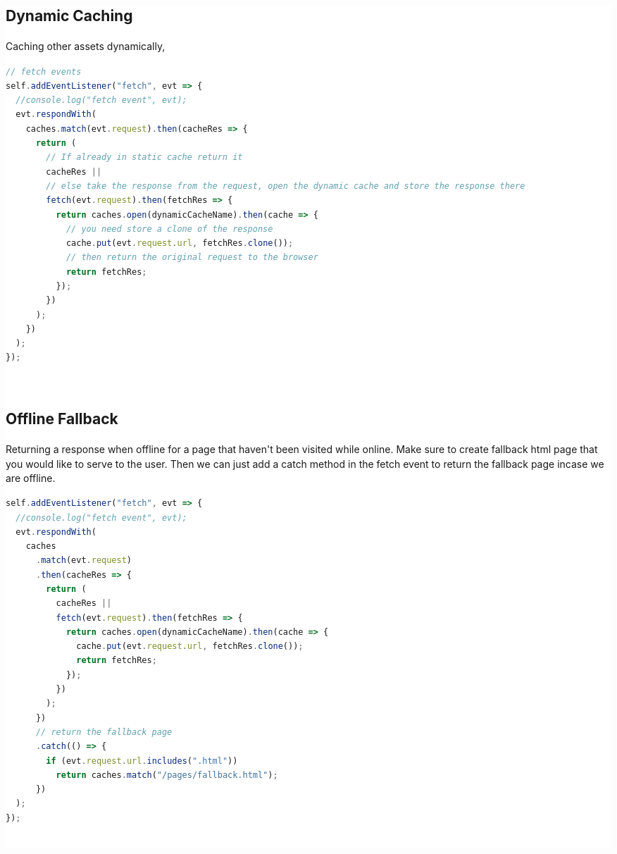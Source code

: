 ## Dynamic Caching

Caching other assets dynamically,

```javascript
// fetch events
self.addEventListener("fetch", evt => {
  //console.log("fetch event", evt);
  evt.respondWith(
    caches.match(evt.request).then(cacheRes => {
      return (
        // If already in static cache return it  
        cacheRes ||
        // else take the response from the request, open the dynamic cache and store the response there
        fetch(evt.request).then(fetchRes => {
          return caches.open(dynamicCacheName).then(cache => {
            // you need store a clone of the response
            cache.put(evt.request.url, fetchRes.clone());
            // then return the original request to the browser
            return fetchRes;
          });
        })
      );
    })
  );
});
```
<br>

## Offline Fallback

Returning a response when offline for a page that haven't been visited while online.
Make sure to create fallback html page that you would like to serve to the user.
Then we can just add a catch method in the fetch event to return the fallback page incase we are offline.

```javascript
self.addEventListener("fetch", evt => {
  //console.log("fetch event", evt);
  evt.respondWith(
    caches
      .match(evt.request)
      .then(cacheRes => {
        return (
          cacheRes ||
          fetch(evt.request).then(fetchRes => {
            return caches.open(dynamicCacheName).then(cache => {
              cache.put(evt.request.url, fetchRes.clone());
              return fetchRes;
            });
          })
        );
      })
      // return the fallback page
      .catch(() => {
        if (evt.request.url.includes(".html"))
          return caches.match("/pages/fallback.html");
      })
  );
});
```
<br>
